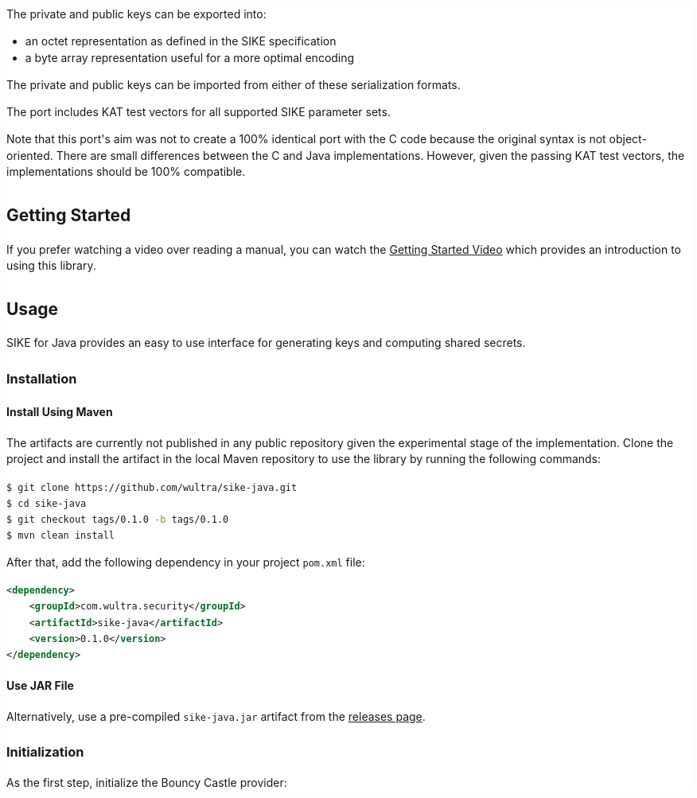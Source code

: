 The private and public keys can be exported into:

- an octet representation as defined in the SIKE specification
- a byte array representation useful for a more optimal encoding

The private and public keys can be imported from either of these serialization formats.

The port includes KAT test vectors for all supported SIKE parameter sets.

Note that this port's aim was not to create a 100% identical port with the C code because the original syntax is not object-oriented. There are small differences between the C and Java implementations. However, given the passing KAT test vectors, the
implementations should be 100% compatible.

## Getting Started

If you prefer watching a video over reading a manual, you can watch the [Getting Started Video](https://www.youtube.com/watch?v=0IK4XCY4qm8) which provides an introduction to using this library. 

## Usage

SIKE for Java provides an easy to use interface for generating keys and computing shared secrets.

### Installation

#### Install Using Maven

The artifacts are currently not published in any public repository given the experimental stage of the implementation. Clone the project and install the artifact in the local Maven repository to use the library by running the following commands:

```sh
$ git clone https://github.com/wultra/sike-java.git
$ cd sike-java
$ git checkout tags/0.1.0 -b tags/0.1.0
$ mvn clean install
```

After that, add the following dependency in your project `pom.xml` file:

```xml
<dependency>
    <groupId>com.wultra.security</groupId>
    <artifactId>sike-java</artifactId>
    <version>0.1.0</version>
</dependency>
``` 

#### Use JAR File

Alternatively, use a pre-compiled `sike-java.jar` artifact from the [releases page](https://github.com/wultra/sike-java/releases).

### Initialization

As the first step, initialize the Bouncy Castle provider:
